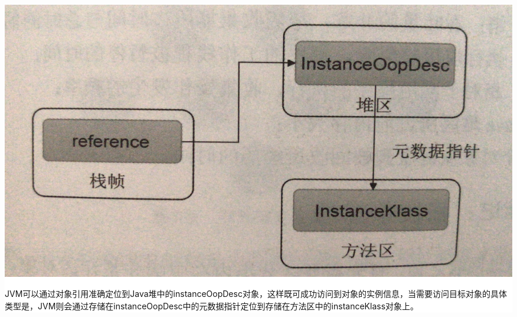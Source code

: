 ![](../image/stack_reference.png)

JVM可以通过对象引用准确定位到Java堆中的instanceOopDesc对象，这样既可成功访问到对象的实例信息，当需要访问目标对象的具体类型是，JVM则会通过存储在instanceOopDesc中的元数据指针定位到存储在方法区中的instanceKlass对象上。